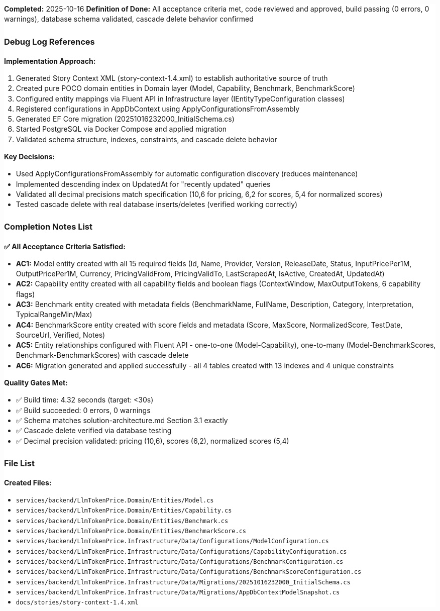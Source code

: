 **Completed:** 2025-10-16
**Definition of Done:** All acceptance criteria met, code reviewed and approved, build passing (0 errors, 0 warnings), database schema validated, cascade delete behavior confirmed

### Debug Log References

**Implementation Approach:**
1. Generated Story Context XML (story-context-1.4.xml) to establish authoritative source of truth
2. Created pure POCO domain entities in Domain layer (Model, Capability, Benchmark, BenchmarkScore)
3. Configured entity mappings via Fluent API in Infrastructure layer (IEntityTypeConfiguration classes)
4. Registered configurations in AppDbContext using ApplyConfigurationsFromAssembly
5. Generated EF Core migration (20251016232000_InitialSchema.cs)
6. Started PostgreSQL via Docker Compose and applied migration
7. Validated schema structure, indexes, constraints, and cascade delete behavior

**Key Decisions:**
- Used ApplyConfigurationsFromAssembly for automatic configuration discovery (reduces maintenance)
- Implemented descending index on UpdatedAt for "recently updated" queries
- Validated all decimal precisions match specification (10,6 for pricing, 6,2 for scores, 5,4 for normalized scores)
- Tested cascade delete with real database inserts/deletes (verified working correctly)

### Completion Notes List

**✅ All Acceptance Criteria Satisfied:**
- **AC1:** Model entity created with all 15 required fields (Id, Name, Provider, Version, ReleaseDate, Status, InputPricePer1M, OutputPricePer1M, Currency, PricingValidFrom, PricingValidTo, LastScrapedAt, IsActive, CreatedAt, UpdatedAt)
- **AC2:** Capability entity created with all capability fields and boolean flags (ContextWindow, MaxOutputTokens, 6 capability flags)
- **AC3:** Benchmark entity created with metadata fields (BenchmarkName, FullName, Description, Category, Interpretation, TypicalRangeMin/Max)
- **AC4:** BenchmarkScore entity created with score fields and metadata (Score, MaxScore, NormalizedScore, TestDate, SourceUrl, Verified, Notes)
- **AC5:** Entity relationships configured with Fluent API - one-to-one (Model-Capability), one-to-many (Model-BenchmarkScores, Benchmark-BenchmarkScores) with cascade delete
- **AC6:** Migration generated and applied successfully - all 4 tables created with 13 indexes and 4 unique constraints

**Quality Gates Met:**
- ✅ Build time: 4.32 seconds (target: <30s)
- ✅ Build succeeded: 0 errors, 0 warnings
- ✅ Schema matches solution-architecture.md Section 3.1 exactly
- ✅ Cascade delete verified via database testing
- ✅ Decimal precision validated: pricing (10,6), scores (6,2), normalized scores (5,4)

### File List

**Created Files:**
- `services/backend/LlmTokenPrice.Domain/Entities/Model.cs`
- `services/backend/LlmTokenPrice.Domain/Entities/Capability.cs`
- `services/backend/LlmTokenPrice.Domain/Entities/Benchmark.cs`
- `services/backend/LlmTokenPrice.Domain/Entities/BenchmarkScore.cs`
- `services/backend/LlmTokenPrice.Infrastructure/Data/Configurations/ModelConfiguration.cs`
- `services/backend/LlmTokenPrice.Infrastructure/Data/Configurations/CapabilityConfiguration.cs`
- `services/backend/LlmTokenPrice.Infrastructure/Data/Configurations/BenchmarkConfiguration.cs`
- `services/backend/LlmTokenPrice.Infrastructure/Data/Configurations/BenchmarkScoreConfiguration.cs`
- `services/backend/LlmTokenPrice.Infrastructure/Data/Migrations/20251016232000_InitialSchema.cs`
- `services/backend/LlmTokenPrice.Infrastructure/Data/Migrations/AppDbContextModelSnapshot.cs`
- `docs/stories/story-context-1.4.xml`
